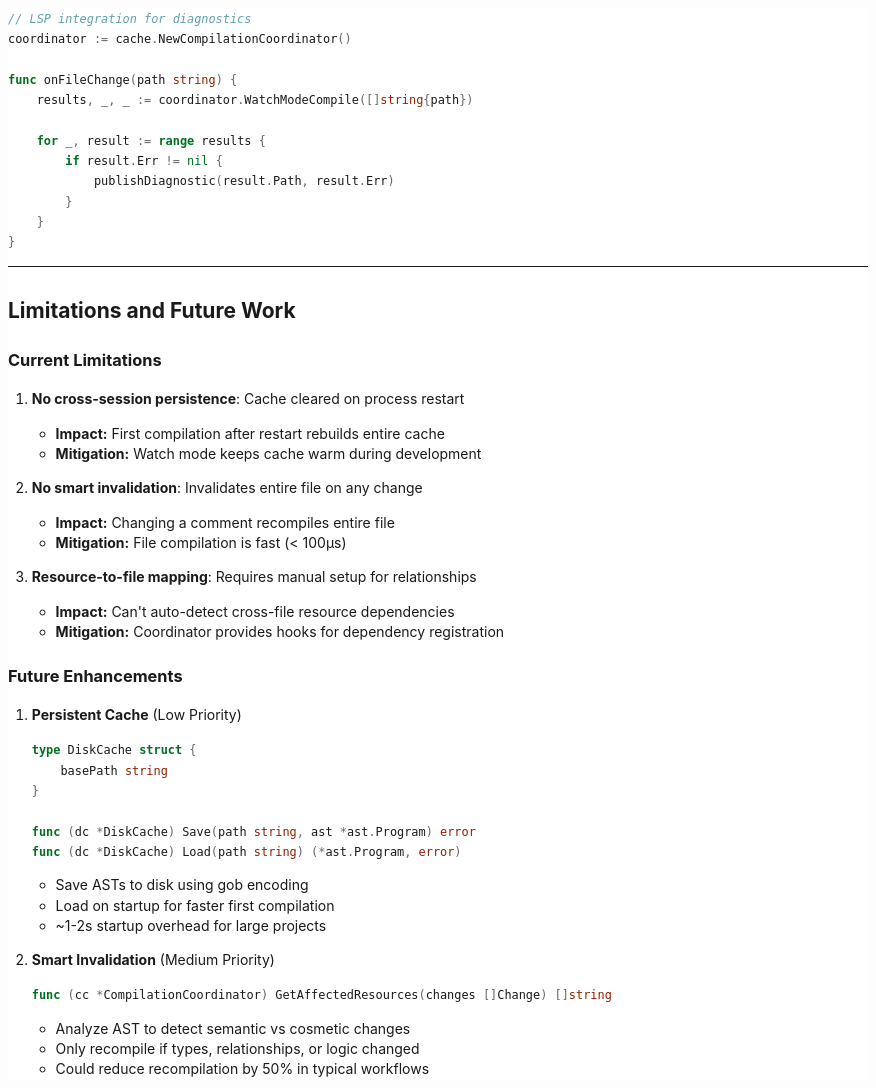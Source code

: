 ```go
// LSP integration for diagnostics
coordinator := cache.NewCompilationCoordinator()

func onFileChange(path string) {
    results, _, _ := coordinator.WatchModeCompile([]string{path})

    for _, result := range results {
        if result.Err != nil {
            publishDiagnostic(result.Path, result.Err)
        }
    }
}
```

---

## Limitations and Future Work

### Current Limitations

1. **No cross-session persistence**: Cache cleared on process restart
   - **Impact:** First compilation after restart rebuilds entire cache
   - **Mitigation:** Watch mode keeps cache warm during development

2. **No smart invalidation**: Invalidates entire file on any change
   - **Impact:** Changing a comment recompiles entire file
   - **Mitigation:** File compilation is fast (< 100µs)

3. **Resource-to-file mapping**: Requires manual setup for relationships
   - **Impact:** Can't auto-detect cross-file resource dependencies
   - **Mitigation:** Coordinator provides hooks for dependency registration

### Future Enhancements

1. **Persistent Cache** (Low Priority)
   ```go
   type DiskCache struct {
       basePath string
   }

   func (dc *DiskCache) Save(path string, ast *ast.Program) error
   func (dc *DiskCache) Load(path string) (*ast.Program, error)
   ```
   - Save ASTs to disk using gob encoding
   - Load on startup for faster first compilation
   - ~1-2s startup overhead for large projects

2. **Smart Invalidation** (Medium Priority)
   ```go
   func (cc *CompilationCoordinator) GetAffectedResources(changes []Change) []string
   ```
   - Analyze AST to detect semantic vs cosmetic changes
   - Only recompile if types, relationships, or logic changed
   - Could reduce recompilation by 50% in typical workflows
